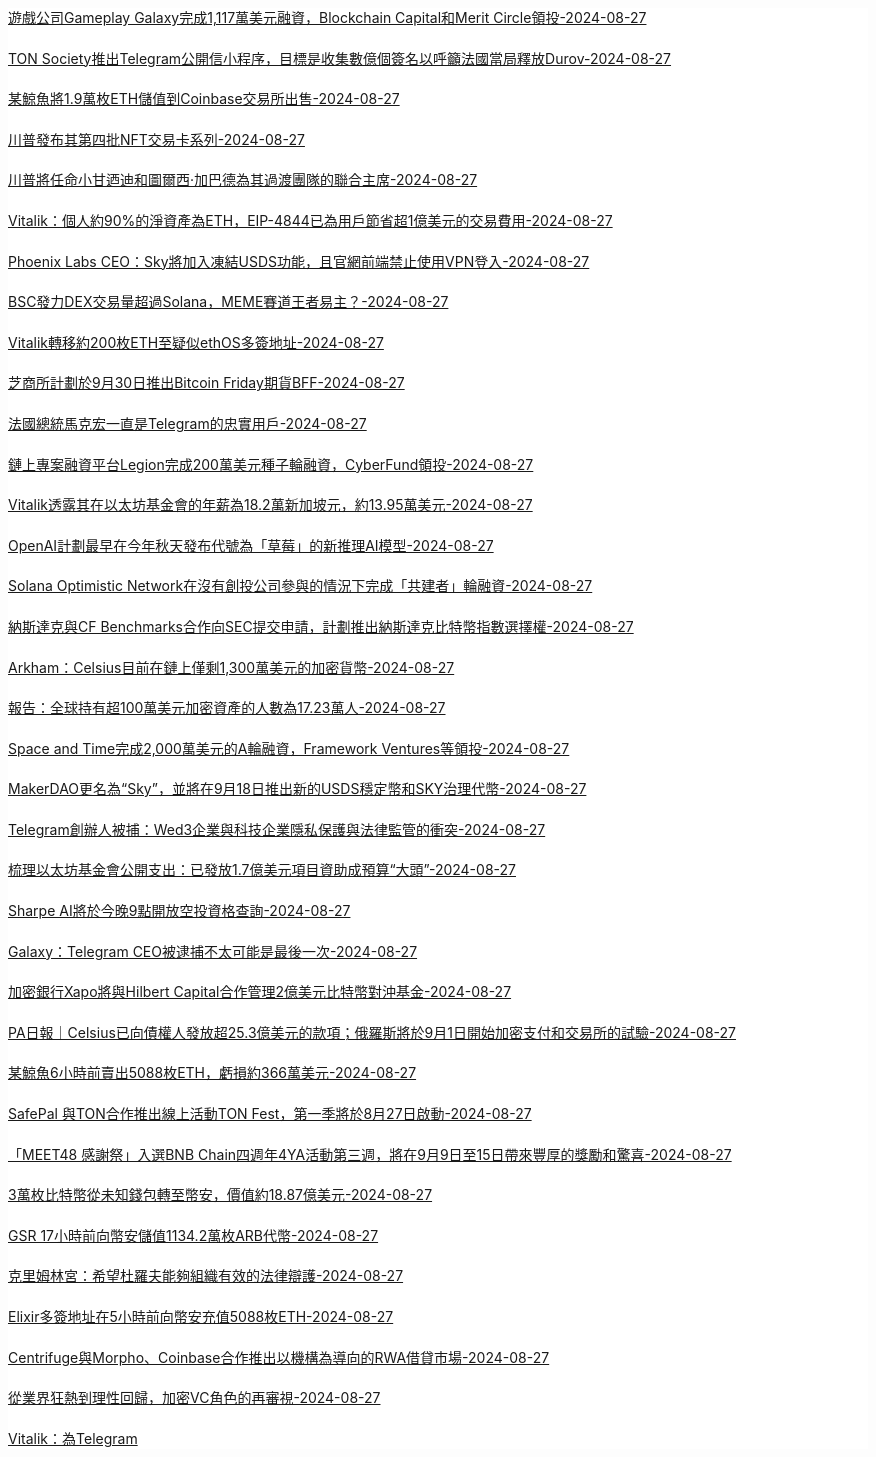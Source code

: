<a target=_blank rel=nofollow href="https://www.panewslab.com/zh_hk/sqarticledetails/03f9khnmFt.html" >遊戲公司Gameplay Galaxy完成1,117萬美元融資，Blockchain Capital和Merit Circle領投-2024-08-27</a><br/><br/><a target=_blank rel=nofollow href="https://www.panewslab.com/zh_hk/sqarticledetails/kzrki5a4Ft.html" >TON Society推出Telegram公開信小程序，目標是收集數億個簽名以呼籲法國當局釋放Durov-2024-08-27</a><br/><br/><a target=_blank rel=nofollow href="https://www.panewslab.com/zh_hk/sqarticledetails/6slqjb7eFt.html" >某鯨魚將1.9萬枚ETH儲值到Coinbase交易所出售-2024-08-27</a><br/><br/><a target=_blank rel=nofollow href="https://www.panewslab.com/zh_hk/sqarticledetails/lv1co6xkFt.html" >川普發布其第四批NFT交易卡系列-2024-08-27</a><br/><br/><a target=_blank rel=nofollow href="https://www.panewslab.com/zh_hk/sqarticledetails/3hwuk8d5Ft.html" >川普將任命小甘迺迪和圖爾西·加巴德為其過渡團隊的聯合主席-2024-08-27</a><br/><br/><a target=_blank rel=nofollow href="https://www.panewslab.com/zh_hk/sqarticledetails/5tvdgc2aFt.html" >Vitalik：個人約90%的淨資產為ETH，EIP-4844已為用戶節省超1億美元的交易費用-2024-08-27</a><br/><br/><a target=_blank rel=nofollow href="https://www.panewslab.com/zh_hk/sqarticledetails/6sv0it8bFt.html" >Phoenix Labs CEO：Sky將加入凍結USDS功能，且官網前端禁止使用VPN登入-2024-08-27</a><br/><br/><a target=_blank rel=nofollow href="https://www.panewslab.com/zh_hk/articledetails/z022hs13Ft.html" >BSC發力DEX交易量超過Solana，MEME賽道王者易主？-2024-08-27</a><br/><br/><a target=_blank rel=nofollow href="https://www.panewslab.com/zh_hk/sqarticledetails/m7659x10Ft.html" >Vitalik轉移約200枚ETH至疑似ethOS多簽地址-2024-08-27</a><br/><br/><a target=_blank rel=nofollow href="https://www.panewslab.com/zh_hk/sqarticledetails/d80ph0ftFt.html" >芝商所計劃於9月30日推出Bitcoin Friday期貨BFF-2024-08-27</a><br/><br/><a target=_blank rel=nofollow href="https://www.panewslab.com/zh_hk/sqarticledetails/8406w9hiFt.html" >法國總統馬克宏一直是Telegram的忠實用戶-2024-08-27</a><br/><br/><a target=_blank rel=nofollow href="https://www.panewslab.com/zh_hk/sqarticledetails/7d02r734Ft.html" >鏈上專案融資平台Legion完成200萬美元種子輪融資，Cyber​​ Fund領投-2024-08-27</a><br/><br/><a target=_blank rel=nofollow href="https://www.panewslab.com/zh_hk/sqarticledetails/azf104xaFt.html" >Vitalik透露其在以太坊基金會的年薪為18.2萬新加坡元，約13.95萬美元-2024-08-27</a><br/><br/><a target=_blank rel=nofollow href="https://www.panewslab.com/zh_hk/sqarticledetails/s3gcwwl1Ft.html" >OpenAI計劃最早在今年秋天發布代號為「草莓」的新推理AI模型-2024-08-27</a><br/><br/><a target=_blank rel=nofollow href="https://www.panewslab.com/zh_hk/sqarticledetails/bjtpxdm2Ft.html" >Solana Optimistic Network在沒有創投公司參與的情況下完成「共建者」輪融資-2024-08-27</a><br/><br/><a target=_blank rel=nofollow href="https://www.panewslab.com/zh_hk/sqarticledetails/rpd1raioFt.html" >納斯達克與CF Benchmarks合作向SEC提交申請，計劃推出納斯達克比特幣指數選擇權-2024-08-27</a><br/><br/><a target=_blank rel=nofollow href="https://www.panewslab.com/zh_hk/sqarticledetails/pk1nrzhcFt.html" >Arkham：Celsius目前在鏈上僅剩1,300萬美元的加密貨幣-2024-08-27</a><br/><br/><a target=_blank rel=nofollow href="https://www.panewslab.com/zh_hk/sqarticledetails/9qwpv755Ft.html" >報告：全球持有超100萬美元加密資產的人數為17.23萬人-2024-08-27</a><br/><br/><a target=_blank rel=nofollow href="https://www.panewslab.com/zh_hk/sqarticledetails/v7n54g5kFt.html" >Space and Time完成2,000萬美元的A輪融資，Framework Ventures等領投-2024-08-27</a><br/><br/><a target=_blank rel=nofollow href="https://www.panewslab.com/zh_hk/sqarticledetails/44lmnmd8Ft.html" >MakerDAO更名為“Sky”，並將在9月18日推出新的USDS穩定幣和SKY治理代幣-2024-08-27</a><br/><br/><a target=_blank rel=nofollow href="https://www.panewslab.com/zh_hk/articledetails/umcw9fesFt.html" >Telegram創辦人被捕：Wed3企業與科技企業隱私保護與法律監管的衝突-2024-08-27</a><br/><br/><a target=_blank rel=nofollow href="https://www.panewslab.com/zh_hk/articledetails/mzwcjleoFt.html" >梳理以太坊基金會公開支出：已發放1.7億美元項目資助成預算“大頭”-2024-08-27</a><br/><br/><a target=_blank rel=nofollow href="https://www.panewslab.com/zh_hk/sqarticledetails/h6rmrxq7Ft.html" >Sharpe AI將於今晚9點開放空投資格查詢-2024-08-27</a><br/><br/><a target=_blank rel=nofollow href="https://www.panewslab.com/zh_hk/sqarticledetails/c8bktazsFt.html" >Galaxy：Telegram CEO被逮捕不太可能是最後一次-2024-08-27</a><br/><br/><a target=_blank rel=nofollow href="https://www.panewslab.com/zh_hk/sqarticledetails/shqq66p6Ft.html" >加密銀行Xapo將與Hilbert Capital合作管理2億美元比特幣對沖基金-2024-08-27</a><br/><br/><a target=_blank rel=nofollow href="https://www.panewslab.com/zh_hk/articledetails/wd34dliuFt.html" >PA日報｜Celsius已向債權人發放超25.3億美元的款項；俄羅斯將於9月1日開始加密支付和交易所的試驗-2024-08-27</a><br/><br/><a target=_blank rel=nofollow href="https://www.panewslab.com/zh_hk/sqarticledetails/uqlcqcr6Ft.html" >某鯨魚6小時前賣出5088枚ETH，虧損約366萬美元-2024-08-27</a><br/><br/><a target=_blank rel=nofollow href="https://www.panewslab.com/zh_hk/sqarticledetails/87t1hi42Ft.html" >SafePal 與TON合作推出線上活動TON Fest，第一季將於8月27日啟動-2024-08-27</a><br/><br/><a target=_blank rel=nofollow href="https://www.panewslab.com/zh_hk/sqarticledetails/acwa8ffaFt.html" >「MEET48 感謝祭」入選BNB Chain四週年4YA活動第三週，將在9月9日至15日帶來豐厚的獎勵和驚喜-2024-08-27</a><br/><br/><a target=_blank rel=nofollow href="https://www.panewslab.com/zh_hk/sqarticledetails/cnql3keqFt.html" >3萬枚比特幣從未知錢包轉至幣安，價值約18.87億美元-2024-08-27</a><br/><br/><a target=_blank rel=nofollow href="https://www.panewslab.com/zh_hk/sqarticledetails/o06l3hc1Ft.html" >GSR 17小時前向幣安儲值1134.2萬枚ARB代幣-2024-08-27</a><br/><br/><a target=_blank rel=nofollow href="https://www.panewslab.com/zh_hk/sqarticledetails/wlzdjlvpFt.html" >克里姆林宮：希望杜羅夫能夠組織有效的法律辯護-2024-08-27</a><br/><br/><a target=_blank rel=nofollow href="https://www.panewslab.com/zh_hk/sqarticledetails/7udx04dcFt.html" >Elixir多簽地址在5小時前向幣安充值5088枚ETH-2024-08-27</a><br/><br/><a target=_blank rel=nofollow href="https://www.panewslab.com/zh_hk/sqarticledetails/g6b3clc8Ft.html" >Centrifuge與Morpho、Coinbase合作推出以機構為導向的RWA借貸市場-2024-08-27</a><br/><br/><a target=_blank rel=nofollow href="https://www.panewslab.com/zh_hk/articledetails/f15vq26pFt.html" >從業界狂熱到理性回歸，加密VC角色的再審視-2024-08-27</a><br/><br/><a target=_blank rel=nofollow href="https://www.panewslab.com/zh_hk/sqarticledetails/jf9ku9j2Ft.html" >Vitalik：為Telegram